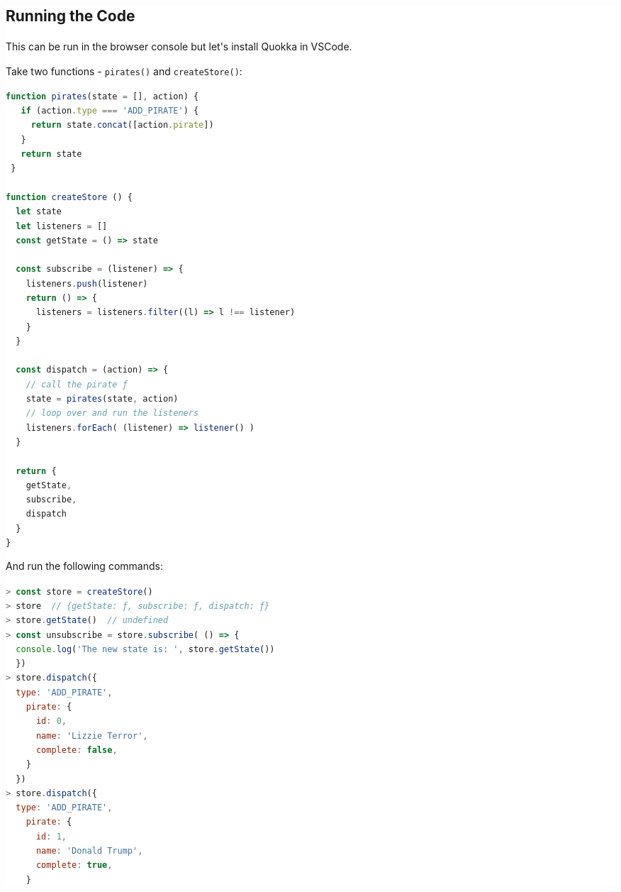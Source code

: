 ## Running the Code

This can be run in the browser console but let's install Quokka in VSCode.

Take two functions - `pirates()` and `createStore()`:

```js
function pirates(state = [], action) {
   if (action.type === 'ADD_PIRATE') {
     return state.concat([action.pirate])
   }
   return state
 }

function createStore () {
  let state
  let listeners = []
  const getState = () => state

  const subscribe = (listener) => {
    listeners.push(listener)
    return () => {
      listeners = listeners.filter((l) => l !== listener)
    }
  }

  const dispatch = (action) => {
    // call the pirate ƒ
    state = pirates(state, action)
    // loop over and run the listeners
    listeners.forEach( (listener) => listener() )
  }

  return {
    getState,
    subscribe,
    dispatch
  }
}
```

And run the following commands:

```js
> const store = createStore()
> store  // {getState: ƒ, subscribe: ƒ, dispatch: ƒ}
> store.getState()  // undefined
> const unsubscribe = store.subscribe( () => {
  console.log('The new state is: ', store.getState())
  })
> store.dispatch({
  type: 'ADD_PIRATE',
    pirate: {
      id: 0,
      name: 'Lizzie Terror',
      complete: false,
    }
  })
> store.dispatch({
  type: 'ADD_PIRATE',
    pirate: {
      id: 1,
      name: 'Donald Trump',
      complete: true,
    }
```
